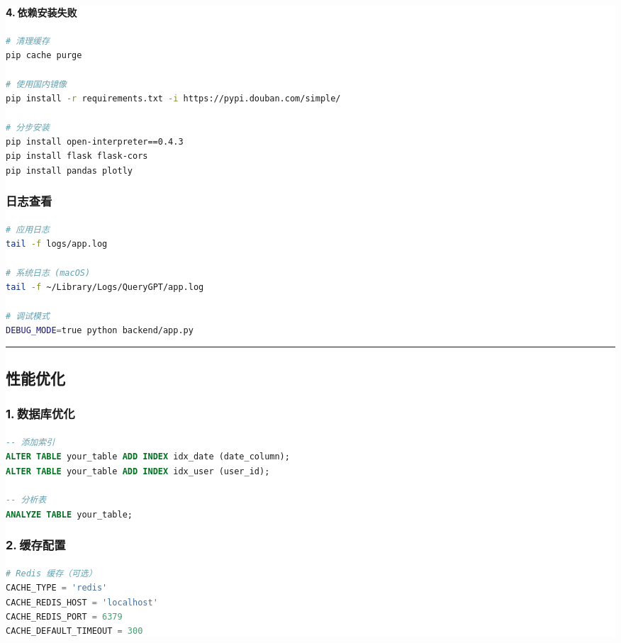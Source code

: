 #### 4. 依赖安装失败

```bash
# 清理缓存
pip cache purge

# 使用国内镜像
pip install -r requirements.txt -i https://pypi.douban.com/simple/

# 分步安装
pip install open-interpreter==0.4.3
pip install flask flask-cors
pip install pandas plotly
```

### 日志查看

```bash
# 应用日志
tail -f logs/app.log

# 系统日志 (macOS)
tail -f ~/Library/Logs/QueryGPT/app.log

# 调试模式
DEBUG_MODE=true python backend/app.py
```

---

## 性能优化

### 1. 数据库优化

```sql
-- 添加索引
ALTER TABLE your_table ADD INDEX idx_date (date_column);
ALTER TABLE your_table ADD INDEX idx_user (user_id);

-- 分析表
ANALYZE TABLE your_table;
```

### 2. 缓存配置

```python
# Redis 缓存（可选）
CACHE_TYPE = 'redis'
CACHE_REDIS_HOST = 'localhost'
CACHE_REDIS_PORT = 6379
CACHE_DEFAULT_TIMEOUT = 300
```
